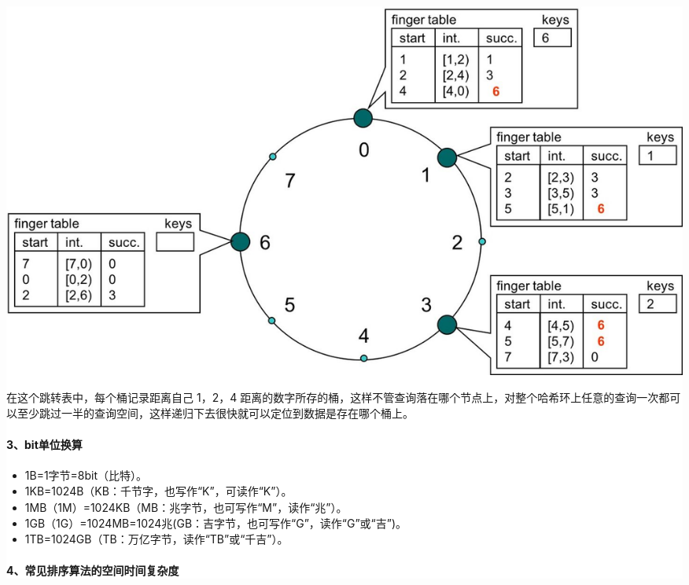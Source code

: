 ![title](/images/2021年春招准备-课程知识篇/13.jpg)

在这个跳转表中，每个桶记录距离自己 1，2，4 距离的数字所存的桶，这样不管查询落在哪个节点上，对整个哈希环上任意的查询一次都可以至少跳过一半的查询空间，这样递归下去很快就可以定位到数据是存在哪个桶上。



#### 3、bit单位换算

- 1B=1字节=8bit（比特）。
- 1KB=1024B（KB：千节字，也写作“K”，可读作“K”）。
- 1MB（1M）=1024KB（MB：兆字节，也可写作“M”，读作“兆”）。
- 1GB（1G）=1024MB=1024兆(GB：吉字节，也可写作“G”，读作“G”或“吉”)。
- 1TB=1024GB（TB：万亿字节，读作“TB”或“千吉”）。



#### 4、常见排序算法的空间时间复杂度
